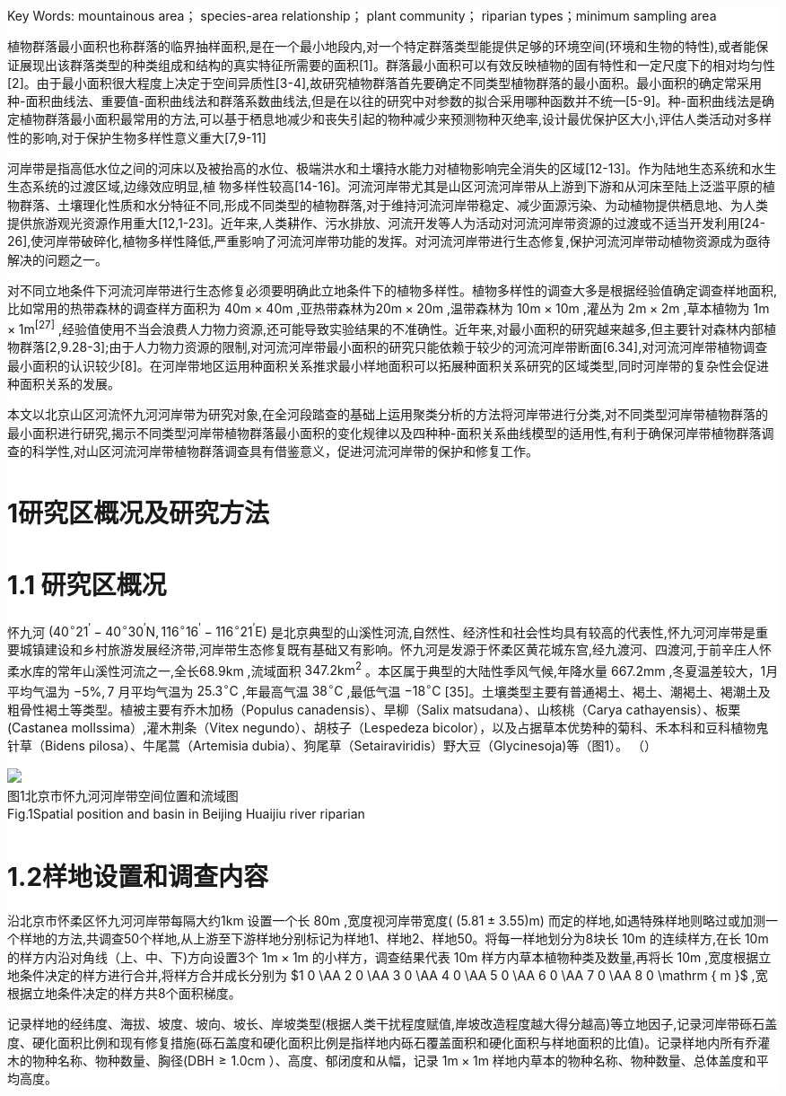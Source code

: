 Key Words: mountainous area； species-area relationship； plant community； riparian types；minimum sampling area

植物群落最小面积也称群落的临界抽样面积,是在一个最小地段内,对一个特定群落类型能提供足够的环境空间(环境和生物的特性),或者能保证展现出该群落类型的种类组成和结构的真实特征所需要的面积[1]。群落最小面积可以有效反映植物的固有特性和一定尺度下的相对均匀性[2]。由于最小面积很大程度上决定于空间异质性[3-4],故研究植物群落首先要确定不同类型植物群落的最小面积。最小面积的确定常采用种-面积曲线法、重要值-面积曲线法和群落系数曲线法,但是在以往的研究中对参数的拟合采用哪种函数并不统—[5-9]。种-面积曲线法是确定植物群落最小面积最常用的方法,可以基于栖息地减少和丧失引起的物种减少来预测物种灭绝率,设计最优保护区大小,评估人类活动对多样性的影响,对于保护生物多样性意义重大[7,9-11]

河岸带是指高低水位之间的河床以及被抬高的水位、极端洪水和土壤持水能力对植物影响完全消失的区域[12-13]。作为陆地生态系统和水生生态系统的过渡区域,边缘效应明显,植 物多样性较高[14-16]。河流河岸带尤其是山区河流河岸带从上游到下游和从河床至陆上泛滥平原的植物群落、土壤理化性质和水分特征不同,形成不同类型的植物群落,对于维持河流河岸带稳定、减少面源污染、为动植物提供栖息地、为人类提供旅游观光资源作用重大[12,1-23]。近年来,人类耕作、污水排放、河流开发等人为活动对河流河岸带资源的过渡或不适当开发利用[24-26],使河岸带破碎化,植物多样性降低,严重影响了河流河岸带功能的发挥。对河流河岸带进行生态修复,保护河流河岸带动植物资源成为亟待解决的问题之一。

对不同立地条件下河流河岸带进行生态修复必须要明确此立地条件下的植物多样性。植物多样性的调查大多是根据经验值确定调查样地面积,比如常用的热带森林的调查样方面积为 $4 0 \mathrm { m } \times 4 0 \mathrm { m }$ ,亚热带森林为$2 0 \mathrm { m } \times 2 0 \mathrm { m }$ ,温带森林为 $1 0 \mathrm { m } \times 1 0 \mathrm { m }$ ,灌丛为 $2 \mathrm { m } { \times } 2 \mathrm { m }$ ,草本植物为 $1 \mathrm { m } \times 1 \mathrm { m } ^ { [ 2 7 ] }$ ,经验值使用不当会浪费人力物力资源,还可能导致实验结果的不准确性。近年来,对最小面积的研究越来越多,但主要针对森林内部植物群落[2,9.28-3];由于人力物力资源的限制,对河流河岸带最小面积的研究只能依赖于较少的河流河岸带断面[6.34],对河流河岸带植物调查最小面积的认识较少[8]。在河岸带地区运用种面积关系推求最小样地面积可以拓展种面积关系研究的区域类型,同时河岸带的复杂性会促进种面积关系的发展。

本文以北京山区河流怀九河河岸带为研究对象,在全河段踏查的基础上运用聚类分析的方法将河岸带进行分类,对不同类型河岸带植物群落的最小面积进行研究,揭示不同类型河岸带植物群落最小面积的变化规律以及四种种-面积关系曲线模型的适用性,有利于确保河岸带植物群落调查的科学性,对山区河流河岸带植物群落调查具有借鉴意义，促进河流河岸带的保护和修复工作。

# 1研究区概况及研究方法

# 1.1 研究区概况

怀九河 $( 4 0 ^ { \circ } 2 1 ^ { \prime } - 4 0 ^ { \circ } 3 0 ^ { \prime } \mathrm { N } , 1 1 6 ^ { \circ } 1 6 ^ { \prime } - 1 1 6 ^ { \circ } 2 1 ^ { \prime } \mathrm { E } )$ 是北京典型的山溪性河流,自然性、经济性和社会性均具有较高的代表性,怀九河河岸带是重要城镇建设和乡村旅游发展经济带,河岸带生态修复既有基础又有影响。怀九河是发源于怀柔区黄花城东宫,经九渡河、四渡河,于前辛庄人怀柔水库的常年山溪性河流之一,全长$6 8 . 9 \mathrm { k m }$ ,流域面积 $3 4 7 . 2 \mathrm { k m } ^ { 2 }$ 。本区属于典型的大陆性季风气候,年降水量 $6 6 7 . 2 \mathrm { m m }$ ,冬夏温差较大，1月平均气温为 $- 5 \% , 7$ 月平均气温为 $2 5 . 3 ^ { \circ } \mathrm { C }$ ,年最高气温 $3 8 ^ { \circ } \mathrm { C }$ ,最低气温 $- 1 8 ^ { \circ } \mathrm { C }$ [35]。土壤类型主要有普通褐土、褐土、潮褐土、褐潮土及粗骨性褐土等类型。植被主要有乔木加杨（Populus canadensis）、旱柳（Salix matsudana）、山核桃（Carya cathayensis）、板栗(Castanea mollssima）,灌木荆条（Vitex negundo）、胡枝子（Lespedeza bicolor），以及占据草本优势种的菊科、禾本科和豆科植物鬼针草（Bidens pilosa）、牛尾蒿（Artemisia dubia）、狗尾草（Setairaviridis）野大豆（Glycinesoja)等（图1）。 （）

![](images/02a268141955c3daf2c0e42f1729fa0a58275804223ce6b686697ecf7a85c795.jpg)  
图1北京市怀九河河岸带空间位置和流域图  
Fig.1Spatial position and basin in Beijing Huaijiu river riparian

# 1.2样地设置和调查内容

沿北京市怀柔区怀九河河岸带每隔大约1km 设置一个长 $8 0 \mathrm { m }$ ,宽度视河岸带宽度( $( 5 . 8 1 \pm 3 . 5 5 ) \mathrm { m } )$ 而定的样地,如遇特殊样地则略过或加测一个样地的方法,共调查50个样地,从上游至下游样地分别标记为样地1、样地2、样地50。将每一样地划分为8块长 $1 0 \mathrm { m }$ 的连续样方,在长 $1 0 \mathrm { m }$ 的样方内沿对角线（上、中、下)方向设置3个 $\mathrm { { 1 m } } { \times } \mathrm { { 1 m } }$ 的小样方，调查结果代表 $1 0 \mathrm { m }$ 样方内草本植物种类及数量,再将长 $1 0 \mathrm { m }$ ,宽度根据立地条件决定的样方进行合并,将样方合并成长分别为 $1 0 \AA 2 0 \AA 3 0 \AA 4 0 \AA 5 0 \AA 6 0 \AA 7 0 \AA 8 0 \mathrm { m }$ ,宽根据立地条件决定的样方共8个面积梯度。

记录样地的经纬度、海拔、坡度、坡向、坡长、岸坡类型(根据人类干扰程度赋值,岸坡改造程度越大得分越高)等立地因子,记录河岸带砾石盖度、硬化面积比例和现有修复措施(砾石盖度和硬化面积比例是指样地内砾石覆盖面积和硬化面积与样地面积的比值)。记录样地内所有乔灌木的物种名称、物种数量、胸径$\mathrm { ( D B H } \geqslant 1 . 0 \mathrm { c m }$ ）、高度、郁闭度和从幅，记录 $\mathrm { 1 m } { \times } 1 \mathrm { m }$ 样地内草本的物种名称、物种数量、总体盖度和平均高度。
